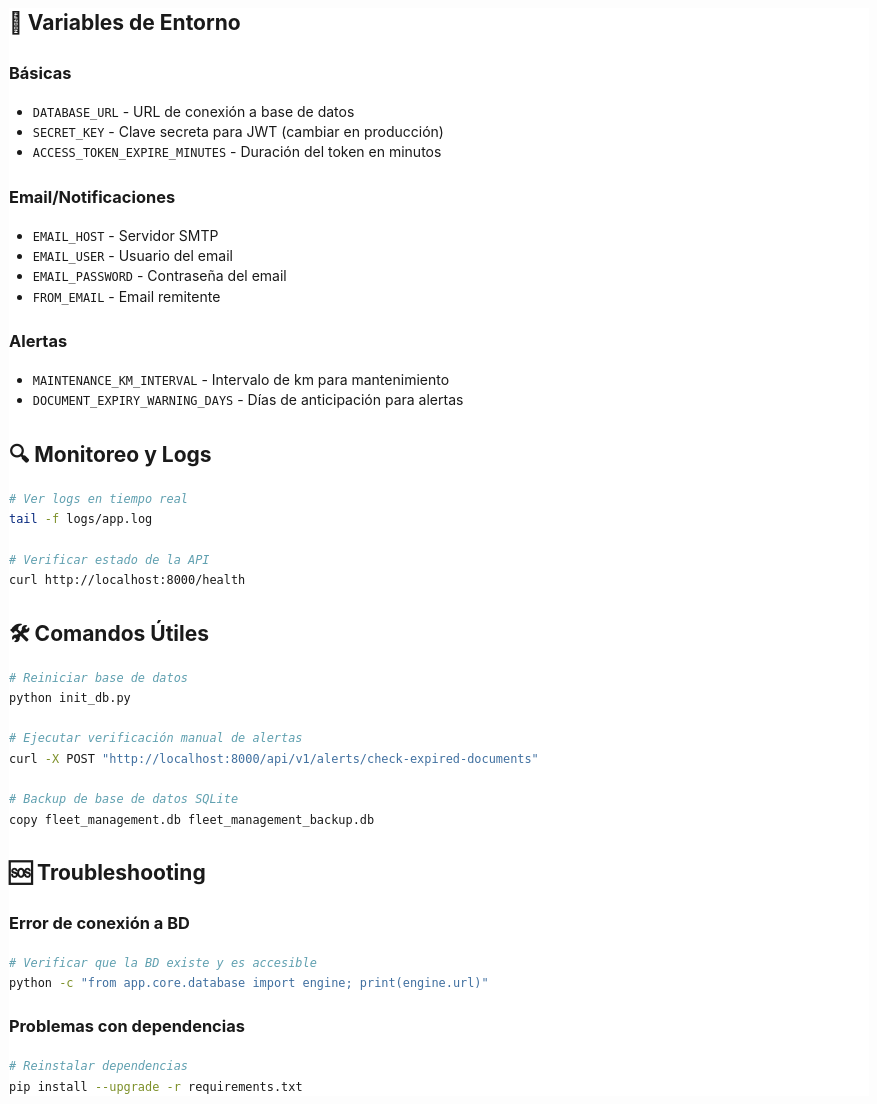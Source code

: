 ## 📝 Variables de Entorno

### Básicas
- `DATABASE_URL` - URL de conexión a base de datos
- `SECRET_KEY` - Clave secreta para JWT (cambiar en producción)
- `ACCESS_TOKEN_EXPIRE_MINUTES` - Duración del token en minutos

### Email/Notificaciones
- `EMAIL_HOST` - Servidor SMTP
- `EMAIL_USER` - Usuario del email
- `EMAIL_PASSWORD` - Contraseña del email
- `FROM_EMAIL` - Email remitente

### Alertas
- `MAINTENANCE_KM_INTERVAL` - Intervalo de km para mantenimiento
- `DOCUMENT_EXPIRY_WARNING_DAYS` - Días de anticipación para alertas

## 🔍 Monitoreo y Logs

```bash
# Ver logs en tiempo real
tail -f logs/app.log

# Verificar estado de la API
curl http://localhost:8000/health
```

## 🛠️ Comandos Útiles

```bash
# Reiniciar base de datos
python init_db.py

# Ejecutar verificación manual de alertas
curl -X POST "http://localhost:8000/api/v1/alerts/check-expired-documents"

# Backup de base de datos SQLite
copy fleet_management.db fleet_management_backup.db
```

## 🆘 Troubleshooting

### Error de conexión a BD
```bash
# Verificar que la BD existe y es accesible
python -c "from app.core.database import engine; print(engine.url)"
```

### Problemas con dependencias
```bash
# Reinstalar dependencias
pip install --upgrade -r requirements.txt
```
